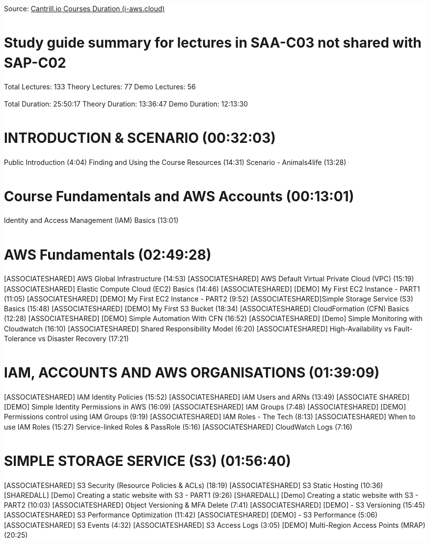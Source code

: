 Source: [Cantrill.io Courses Duration (i-aws.cloud)](https://cantrill.io.i-aws.cloud/)

Study guide summary for lectures in SAA-C03 not shared with SAP-C02
===================================================================
Total Lectures:  133
Theory Lectures: 77
Demo Lectures:   56

Total Duration:  25:50:17
Theory Duration: 13:36:47
Demo Duration:   12:13:30

INTRODUCTION & SCENARIO (00:32:03)
==================================
Public Introduction (4:04)
Finding and Using the Course Resources (14:31)
Scenario - Animals4life (13:28)

Course Fundamentals and AWS Accounts (00:13:01)
===============================================
Identity and Access Management (IAM) Basics (13:01)

AWS Fundamentals (02:49:28)
===========================
[ASSOCIATESHARED] AWS Global Infrastructure (14:53)
[ASSOCIATESHARED] AWS Default Virtual Private Cloud (VPC) (15:19)
[ASSOCIATESHARED] Elastic Compute Cloud (EC2) Basics (14:46)
[ASSOCIATESHARED] [DEMO] My First EC2 Instance - PART1 (11:05)
[ASSOCIATESHARED] [DEMO] My First EC2 Instance - PART2 (9:52)
[ASSOCIATESHARED]Simple Storage Service (S3) Basics (15:48)
[ASSOCIATESHARED] [DEMO] My First S3 Bucket (18:34)
[ASSOCIATESHARED] CloudFormation (CFN) Basics (12:28)
[ASSOCIATESHARED] [DEMO] Simple Automation With CFN (16:52)
[ASSOCIATESHARED] [Demo] Simple Monitoring with Cloudwatch (16:10)
[ASSOCIATESHARED] Shared Responsibility Model (6:20)
[ASSOCIATESHARED] High-Availability vs Fault-Tolerance vs Disaster Recovery (17:21)

IAM, ACCOUNTS AND AWS ORGANISATIONS (01:39:09)
==============================================
[ASSOCIATESHARED] IAM Identity Policies (15:52)
[ASSOCIATESHARED] IAM Users and ARNs (13:49)
[ASSOCIATE SHARED] [DEMO] Simple Identity Permissions in AWS (16:09)
[ASSOCIATESHARED] IAM Groups (7:48)
[ASSOCIATESHARED] [DEMO] Permissions control using IAM Groups (9:19)
[ASSOCIATESHARED] IAM Roles - The Tech (8:13)
[ASSOCIATESHARED] When to use IAM Roles (15:27)
Service-linked Roles & PassRole (5:16)
[ASSOCIATESHARED] CloudWatch Logs (7:16)

SIMPLE STORAGE SERVICE (S3) (01:56:40)
======================================
[ASSOCIATESHARED] S3 Security (Resource Policies & ACLs) (18:19)
[ASSOCIATESHARED] S3 Static Hosting (10:36)
[SHAREDALL] [Demo] Creating a static website with S3 - PART1 (9:26)
[SHAREDALL] [Demo] Creating a static website with S3 - PART2 (10:03)
[ASSOCIATESHARED] Object Versioning & MFA Delete (7:41)
[ASSOCIATESHARED] [DEMO] - S3 Versioning (15:45)
[ASSOCIATESHARED] S3 Performance Optimization (11:42)
[ASSOCIATESHARED] [DEMO] - S3 Performance (5:06)
[ASSOCIATESHARED] S3 Events (4:32)
[ASSOCIATESHARED] S3 Access Logs (3:05)
[DEMO] Multi-Region Access Points (MRAP) (20:25)
